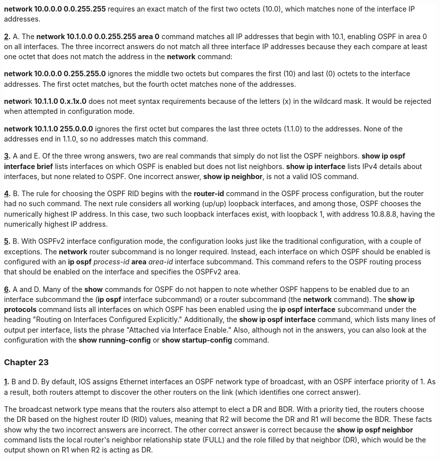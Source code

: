 **network 10.0.0.0 0.0.255.255** requires an exact match of the first two octets (10.0), which matches none of the interface IP addresses.

**[2](vol1_ch22.md#quess22_2).** A. The **network 10.1.0.0 0.0.255.255 area 0** command matches all IP addresses that begin with 10.1, enabling OSPF in area 0 on all interfaces. The three incorrect answers do not match all three interface IP addresses because they each compare at least one octet that does not match the address in the **network** command:

**network 10.0.0.0 0.255.255.0** ignores the middle two octets but compares the first (10) and last (0) octets to the interface addresses. The first octet matches, but the fourth octet matches none of the addresses.

**networ**k **10.1.1.0 0.x.1x.0** does not meet syntax requirements because of the letters (x) in the wildcard mask. It would be rejected when attempted in configuration mode.

**network 10.1.1.0 255.0.0.0** ignores the first octet but compares the last three octets (1.1.0) to the addresses. None of the addresses end in 1.1.0, so no addresses match this command.

**[3](vol1_ch22.md#quess22_3).** A and E. Of the three wrong answers, two are real commands that simply do not list the OSPF neighbors. **show ip ospf interface brief** lists interfaces on which OSPF is enabled but does not list neighbors. **show ip interface** lists IPv4 details about interfaces, but none related to OSPF. One incorrect answer, **show ip neighbor**, is not a valid IOS command.

**[4](vol1_ch22.md#quess22_4).** B. The rule for choosing the OSPF RID begins with the **router-id** command in the OSPF process configuration, but the router had no such command. The next rule considers all working (up/up) loopback interfaces, and among those, OSPF chooses the numerically highest IP address. In this case, two such loopback interfaces exist, with loopback 1, with address 10.8.8.8, having the numerically highest IP address.

**[5](vol1_ch22.md#quess22_5).** B. With OSPFv2 interface configuration mode, the configuration looks just like the traditional configuration, with a couple of exceptions. The **network** router subcommand is no longer required. Instead, each interface on which OSPF should be enabled is configured with an **ip ospf** *process-id* **area** *area-id* interface subcommand. This command refers to the OSPF routing process that should be enabled on the interface and specifies the OSPFv2 area.

**[6](vol1_ch22.md#quess22_6).** A and D. Many of the **show** commands for OSPF do not happen to note whether OSPF happens to be enabled due to an interface subcommand the (**ip ospf** interface subcommand) or a router subcommand (the **network** command). The **show ip protocols** command lists all interfaces on which OSPF has been enabled using the **ip ospf interface** subcommand under the heading "Routing on Interfaces Configured Explicitly." Additionally, the **show ip ospf interface** command, which lists many lines of output per interface, lists the phrase "Attached via Interface Enable." Also, although not in the answers, you can also look at the configuration with the **show running-config** or **show startup-config** command.

### Chapter 23

**[1](vol1_ch23.md#quess23_1).** B and D. By default, IOS assigns Ethernet interfaces an OSPF network type of broadcast, with an OSPF interface priority of 1. As a result, both routers attempt to discover the other routers on the link (which identifies one correct answer).

The broadcast network type means that the routers also attempt to elect a DR and BDR. With a priority tied, the routers choose the DR based on the highest router ID (RID) values, meaning that R2 will become the DR and R1 will become the BDR. These facts show why the two incorrect answers are incorrect. The other correct answer is correct because the **show ip ospf neighbor** command lists the local router's neighbor relationship state (FULL) and the role filled by that neighbor (DR), which would be the output shown on R1 when R2 is acting as DR.
